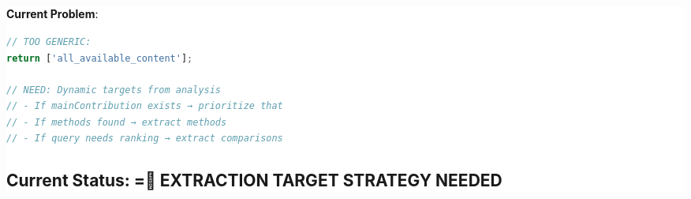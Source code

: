 **Current Problem**:
```typescript
// TOO GENERIC:
return ['all_available_content'];

// NEED: Dynamic targets from analysis
// - If mainContribution exists → prioritize that
// - If methods found → extract methods
// - If query needs ranking → extract comparisons
```

## Current Status: =🔧 **EXTRACTION TARGET STRATEGY NEEDED**